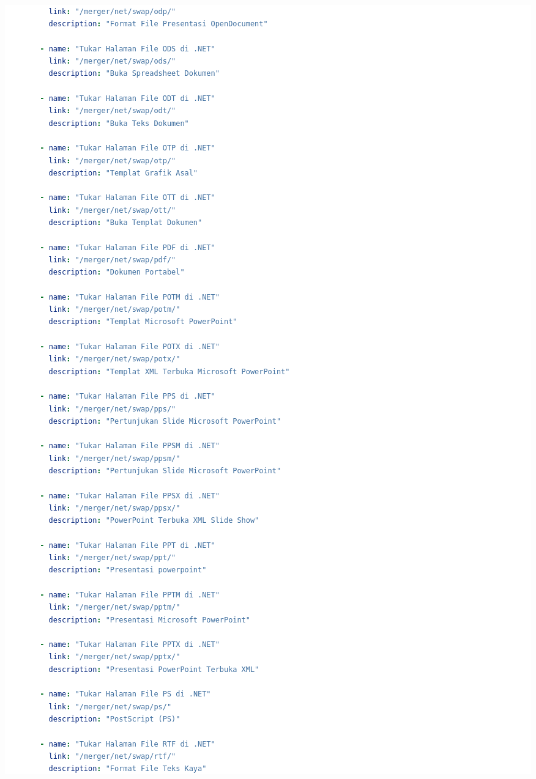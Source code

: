 ```yaml
          link: "/merger/net/swap/odp/"
          description: "Format File Presentasi OpenDocument"

        - name: "Tukar Halaman File ODS di .NET"
          link: "/merger/net/swap/ods/"
          description: "Buka Spreadsheet Dokumen"

        - name: "Tukar Halaman File ODT di .NET"
          link: "/merger/net/swap/odt/"
          description: "Buka Teks Dokumen"

        - name: "Tukar Halaman File OTP di .NET"
          link: "/merger/net/swap/otp/"
          description: "Templat Grafik Asal"

        - name: "Tukar Halaman File OTT di .NET"
          link: "/merger/net/swap/ott/"
          description: "Buka Templat Dokumen"

        - name: "Tukar Halaman File PDF di .NET"
          link: "/merger/net/swap/pdf/"
          description: "Dokumen Portabel"

        - name: "Tukar Halaman File POTM di .NET"
          link: "/merger/net/swap/potm/"
          description: "Templat Microsoft PowerPoint"

        - name: "Tukar Halaman File POTX di .NET"
          link: "/merger/net/swap/potx/"
          description: "Templat XML Terbuka Microsoft PowerPoint"

        - name: "Tukar Halaman File PPS di .NET"
          link: "/merger/net/swap/pps/"
          description: "Pertunjukan Slide Microsoft PowerPoint"

        - name: "Tukar Halaman File PPSM di .NET"
          link: "/merger/net/swap/ppsm/"
          description: "Pertunjukan Slide Microsoft PowerPoint"

        - name: "Tukar Halaman File PPSX di .NET"
          link: "/merger/net/swap/ppsx/"
          description: "PowerPoint Terbuka XML Slide Show"

        - name: "Tukar Halaman File PPT di .NET"
          link: "/merger/net/swap/ppt/"
          description: "Presentasi powerpoint"

        - name: "Tukar Halaman File PPTM di .NET"
          link: "/merger/net/swap/pptm/"
          description: "Presentasi Microsoft PowerPoint"

        - name: "Tukar Halaman File PPTX di .NET"
          link: "/merger/net/swap/pptx/"
          description: "Presentasi PowerPoint Terbuka XML"

        - name: "Tukar Halaman File PS di .NET"
          link: "/merger/net/swap/ps/"
          description: "PostScript (PS)"

        - name: "Tukar Halaman File RTF di .NET"
          link: "/merger/net/swap/rtf/"
          description: "Format File Teks Kaya"

```